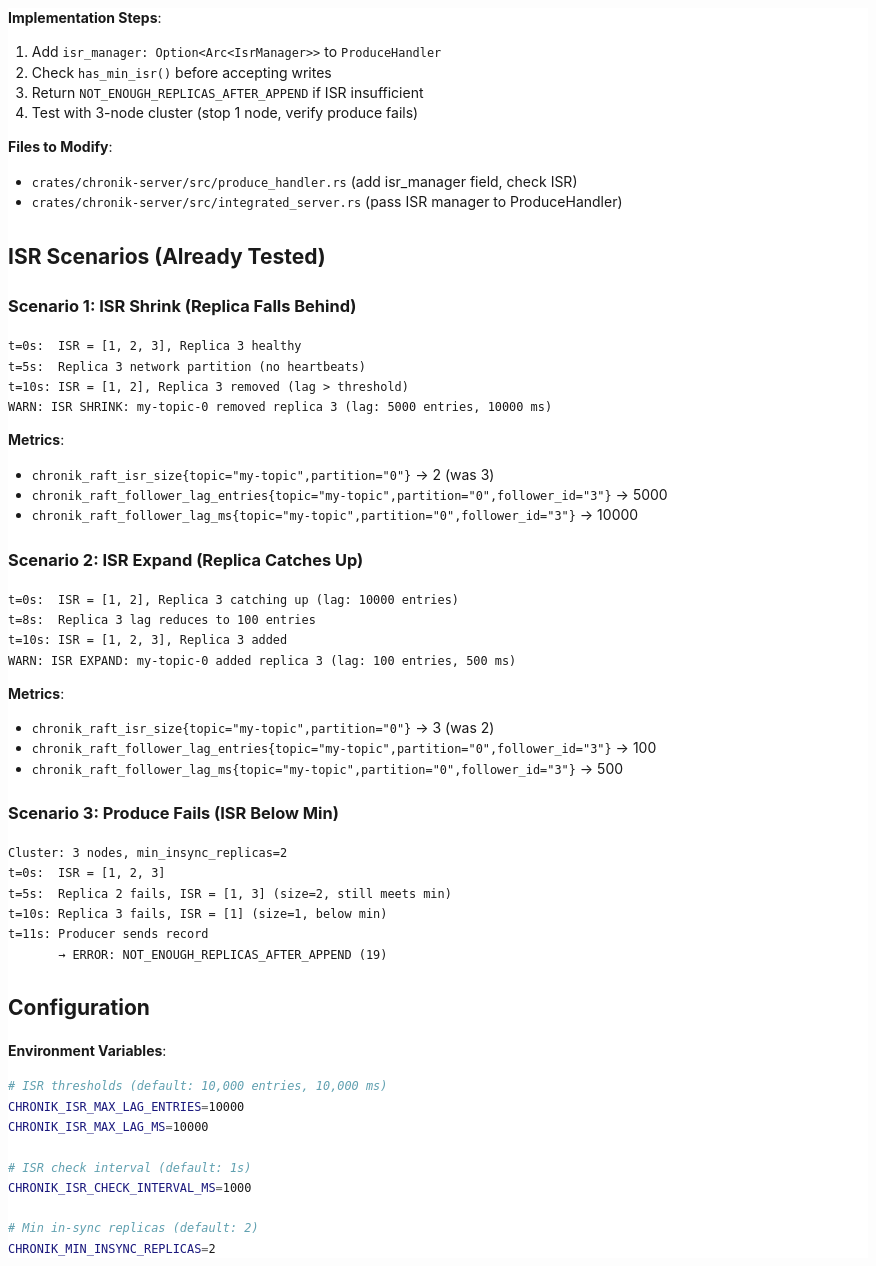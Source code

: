 **Implementation Steps**:
1. Add `isr_manager: Option<Arc<IsrManager>>` to `ProduceHandler`
2. Check `has_min_isr()` before accepting writes
3. Return `NOT_ENOUGH_REPLICAS_AFTER_APPEND` if ISR insufficient
4. Test with 3-node cluster (stop 1 node, verify produce fails)

**Files to Modify**:
- `crates/chronik-server/src/produce_handler.rs` (add isr_manager field, check ISR)
- `crates/chronik-server/src/integrated_server.rs` (pass ISR manager to ProduceHandler)

## ISR Scenarios (Already Tested)

### Scenario 1: ISR Shrink (Replica Falls Behind)
```
t=0s:  ISR = [1, 2, 3], Replica 3 healthy
t=5s:  Replica 3 network partition (no heartbeats)
t=10s: ISR = [1, 2], Replica 3 removed (lag > threshold)
WARN: ISR SHRINK: my-topic-0 removed replica 3 (lag: 5000 entries, 10000 ms)
```

**Metrics**:
- `chronik_raft_isr_size{topic="my-topic",partition="0"}` → 2 (was 3)
- `chronik_raft_follower_lag_entries{topic="my-topic",partition="0",follower_id="3"}` → 5000
- `chronik_raft_follower_lag_ms{topic="my-topic",partition="0",follower_id="3"}` → 10000

### Scenario 2: ISR Expand (Replica Catches Up)
```
t=0s:  ISR = [1, 2], Replica 3 catching up (lag: 10000 entries)
t=8s:  Replica 3 lag reduces to 100 entries
t=10s: ISR = [1, 2, 3], Replica 3 added
WARN: ISR EXPAND: my-topic-0 added replica 3 (lag: 100 entries, 500 ms)
```

**Metrics**:
- `chronik_raft_isr_size{topic="my-topic",partition="0"}` → 3 (was 2)
- `chronik_raft_follower_lag_entries{topic="my-topic",partition="0",follower_id="3"}` → 100
- `chronik_raft_follower_lag_ms{topic="my-topic",partition="0",follower_id="3"}` → 500

### Scenario 3: Produce Fails (ISR Below Min)
```
Cluster: 3 nodes, min_insync_replicas=2
t=0s:  ISR = [1, 2, 3]
t=5s:  Replica 2 fails, ISR = [1, 3] (size=2, still meets min)
t=10s: Replica 3 fails, ISR = [1] (size=1, below min)
t=11s: Producer sends record
       → ERROR: NOT_ENOUGH_REPLICAS_AFTER_APPEND (19)
```

## Configuration

**Environment Variables**:
```bash
# ISR thresholds (default: 10,000 entries, 10,000 ms)
CHRONIK_ISR_MAX_LAG_ENTRIES=10000
CHRONIK_ISR_MAX_LAG_MS=10000

# ISR check interval (default: 1s)
CHRONIK_ISR_CHECK_INTERVAL_MS=1000

# Min in-sync replicas (default: 2)
CHRONIK_MIN_INSYNC_REPLICAS=2
```
